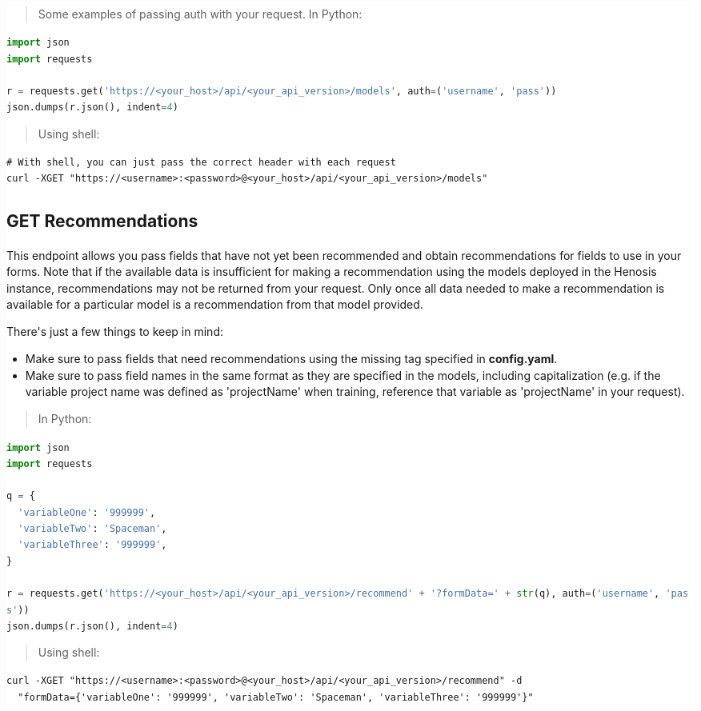 > Some examples of passing auth with your request. In Python:

```python
import json
import requests

r = requests.get('https://<your_host>/api/<your_api_version>/models', auth=('username', 'pass'))
json.dumps(r.json(), indent=4)
```

> Using shell:

```shell
# With shell, you can just pass the correct header with each request
curl -XGET "https://<username>:<password>@<your_host>/api/<your_api_version>/models"
```

## GET Recommendations

This endpoint allows you pass fields that have not yet been recommended
and obtain recommendations for fields to use in your forms. Note that if
the available data is insufficient for making a recommendation using
the models deployed in the Henosis instance, recommendations may
not be returned from your request. Only once all data needed to make
a recommendation is available for a particular model is a recommendation
from that model provided.

There's just a few things to keep in mind:

- Make sure to pass fields that need recommendations using the missing
tag specified in **config.yaml**.
- Make sure to pass field names in the same format as they are specified
in the models, including capitalization (e.g. if the variable project name
was defined as 'projectName' when training, reference that variable as 'projectName'
in your request).

> In Python:

```python
import json
import requests

q = {
  'variableOne': '999999',
  'variableTwo': 'Spaceman',
  'variableThree': '999999',
}

r = requests.get('https://<your_host>/api/<your_api_version>/recommend' + '?formData=' + str(q), auth=('username', 'pass'))
json.dumps(r.json(), indent=4)
```

> Using shell:

```shell
curl -XGET "https://<username>:<password>@<your_host>/api/<your_api_version>/recommend" -d
  "formData={'variableOne': '999999', 'variableTwo': 'Spaceman', 'variableThree': '999999'}"
```
